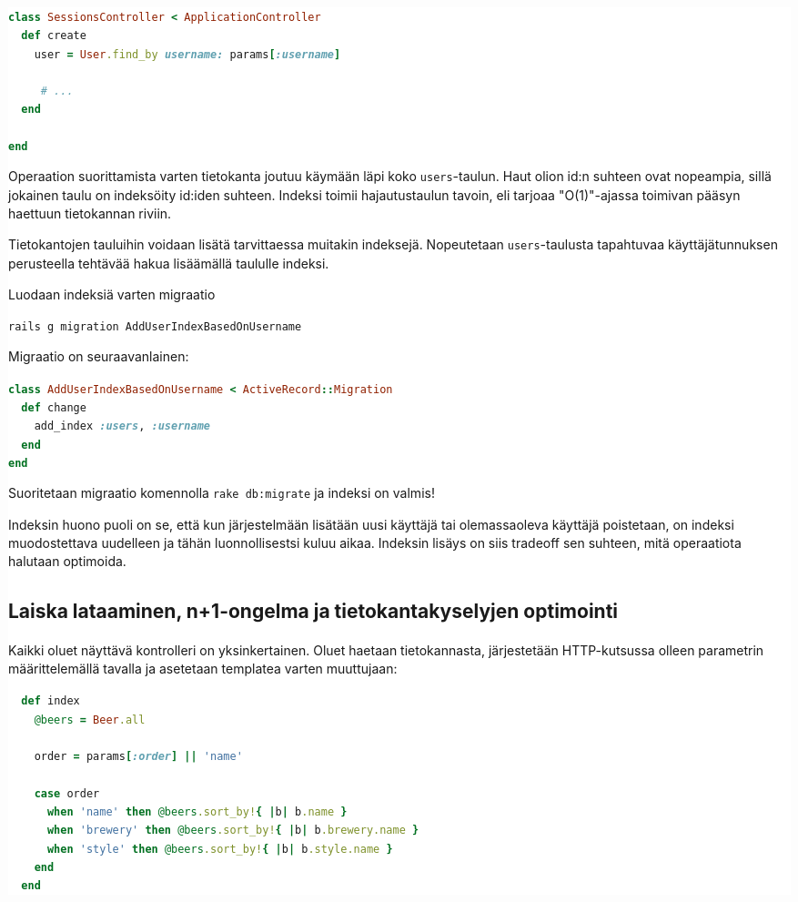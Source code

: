 ```ruby
class SessionsController < ApplicationController
  def create
    user = User.find_by username: params[:username]

     # ...
  end

end
```

Operaation suorittamista varten tietokanta joutuu käymään läpi koko <code>users</code>-taulun. Haut olion id:n suhteen ovat nopeampia, sillä jokainen taulu on indeksöity id:iden suhteen. Indeksi toimii hajautustaulun tavoin, eli tarjoaa "O(1)"-ajassa toimivan pääsyn haettuun tietokannan riviin.

Tietokantojen tauluihin voidaan lisätä tarvittaessa muitakin indeksejä. Nopeutetaan <code>users</code>-taulusta tapahtuvaa käyttäjätunnuksen perusteella tehtävää hakua lisäämällä taululle indeksi. 

Luodaan indeksiä varten migraatio 

    rails g migration AddUserIndexBasedOnUsername

Migraatio on seuraavanlainen:

```ruby
class AddUserIndexBasedOnUsername < ActiveRecord::Migration
  def change
    add_index :users, :username
  end
end
```

Suoritetaan migraatio komennolla <code>rake db:migrate</code> ja indeksi on valmis!

Indeksin huono puoli on se, että kun järjestelmään lisätään uusi käyttäjä tai olemassaoleva käyttäjä poistetaan, on indeksi muodostettava uudelleen ja tähän luonnollisestsi kuluu aikaa. Indeksin lisäys on siis tradeoff sen suhteen, mitä operaatiota halutaan optimoida.

## Laiska lataaminen, n+1-ongelma ja tietokantakyselyjen optimointi

Kaikki oluet näyttävä kontrolleri on yksinkertainen. Oluet haetaan tietokannasta, järjestetään HTTP-kutsussa olleen parametrin määrittelemällä tavalla ja asetetaan templatea varten muuttujaan:

```ruby
  def index
    @beers = Beer.all

    order = params[:order] || 'name'

    case order
      when 'name' then @beers.sort_by!{ |b| b.name }
      when 'brewery' then @beers.sort_by!{ |b| b.brewery.name }
      when 'style' then @beers.sort_by!{ |b| b.style.name }
    end
  end
```
